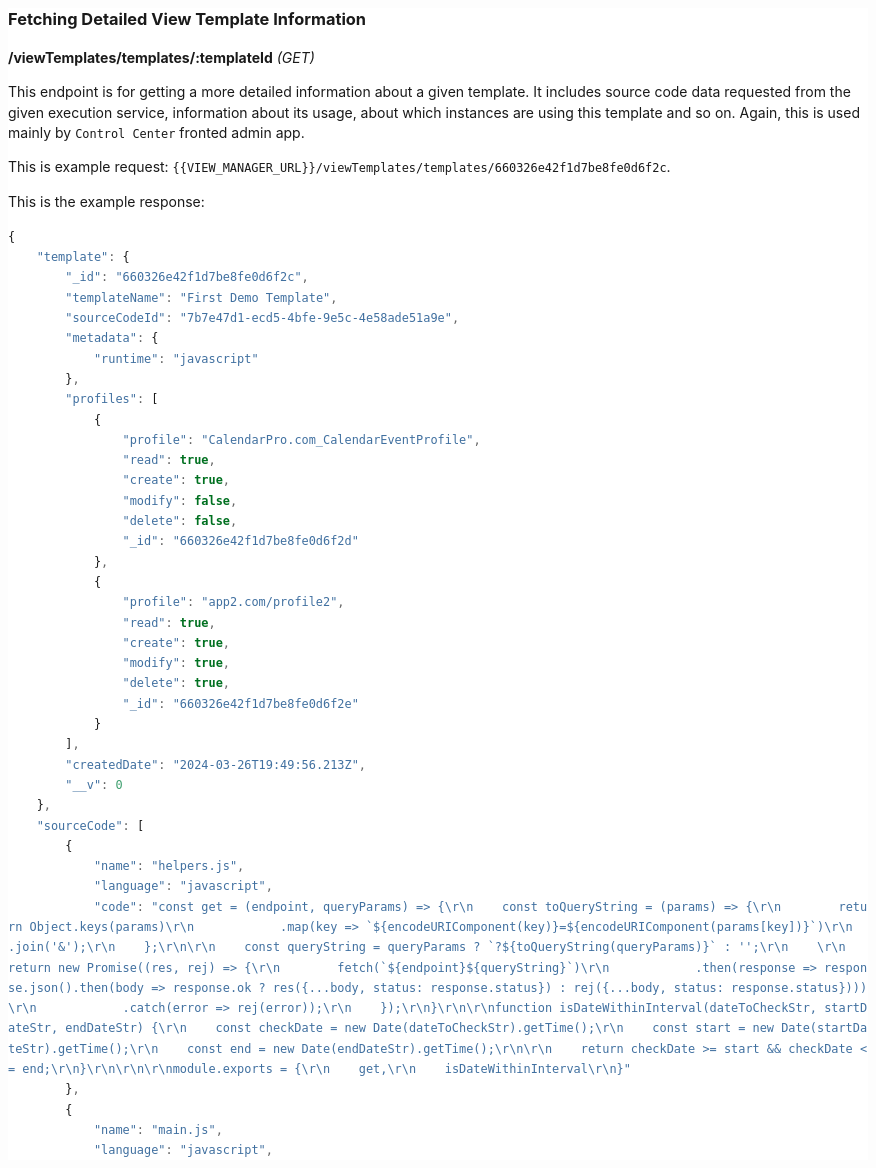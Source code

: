 ### Fetching Detailed View Template Information

**/viewTemplates/templates/:templateId** *(GET)*

This endpoint is for getting a more detailed information about a given template. It includes source code data requested from the given execution service, information about its usage, about which instances are using this template and so on. Again, this is used mainly by `Control Center` fronted admin app.

This is example request: `{{VIEW_MANAGER_URL}}/viewTemplates/templates/660326e42f1d7be8fe0d6f2c`.

This is the example response:

```js
{
    "template": {
        "_id": "660326e42f1d7be8fe0d6f2c",
        "templateName": "First Demo Template",
        "sourceCodeId": "7b7e47d1-ecd5-4bfe-9e5c-4e58ade51a9e",
        "metadata": {
            "runtime": "javascript"
        },
        "profiles": [
            {
                "profile": "CalendarPro.com_CalendarEventProfile",
                "read": true,
                "create": true,
                "modify": false,
                "delete": false,
                "_id": "660326e42f1d7be8fe0d6f2d"
            },
            {
                "profile": "app2.com/profile2",
                "read": true,
                "create": true,
                "modify": true,
                "delete": true,
                "_id": "660326e42f1d7be8fe0d6f2e"
            }
        ],
        "createdDate": "2024-03-26T19:49:56.213Z",
        "__v": 0
    },
    "sourceCode": [
        {
            "name": "helpers.js",
            "language": "javascript",
            "code": "const get = (endpoint, queryParams) => {\r\n    const toQueryString = (params) => {\r\n        return Object.keys(params)\r\n            .map(key => `${encodeURIComponent(key)}=${encodeURIComponent(params[key])}`)\r\n            .join('&');\r\n    };\r\n\r\n    const queryString = queryParams ? `?${toQueryString(queryParams)}` : '';\r\n    \r\n    return new Promise((res, rej) => {\r\n        fetch(`${endpoint}${queryString}`)\r\n            .then(response => response.json().then(body => response.ok ? res({...body, status: response.status}) : rej({...body, status: response.status})))\r\n            .catch(error => rej(error));\r\n    });\r\n}\r\n\r\nfunction isDateWithinInterval(dateToCheckStr, startDateStr, endDateStr) {\r\n    const checkDate = new Date(dateToCheckStr).getTime();\r\n    const start = new Date(startDateStr).getTime();\r\n    const end = new Date(endDateStr).getTime();\r\n\r\n    return checkDate >= start && checkDate <= end;\r\n}\r\n\r\n\r\nmodule.exports = {\r\n    get,\r\n    isDateWithinInterval\r\n}"
        },
        {
            "name": "main.js",
            "language": "javascript",
```